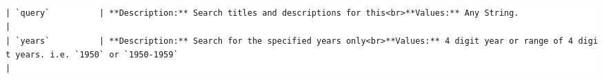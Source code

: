     | `query`          | **Description:** Search titles and descriptions for this<br>**Values:** Any String.                                                                                                                                                                                                                                                                                                                                                                                                                                                                                                                                                                                                                                                                                                                                                                                                                                                                                                                                                                                                                                                                                                                                                                                                                                                                                                                                                                                                                                                                                                                                                                                                                                                                                                                                                                                                                                                                                                                                                                                                                                                                                                                                                                                                            |
    | `years`          | **Description:** Search for the specified years only<br>**Values:** 4 digit year or range of 4 digit years. i.e. `1950` or `1950-1959`                                                                                                                                                                                                                                                                                                                                                                                                                                                                                                                                                                                                                                                                                                                                                                                                                                                                                                                                                                                                                                                                                                                                                                                                                                                                                                                                                                                                                                                                                                                                                                                                                                                                                                                                                                                                                                                                                                                                                                                                                                                                                                                                                         |